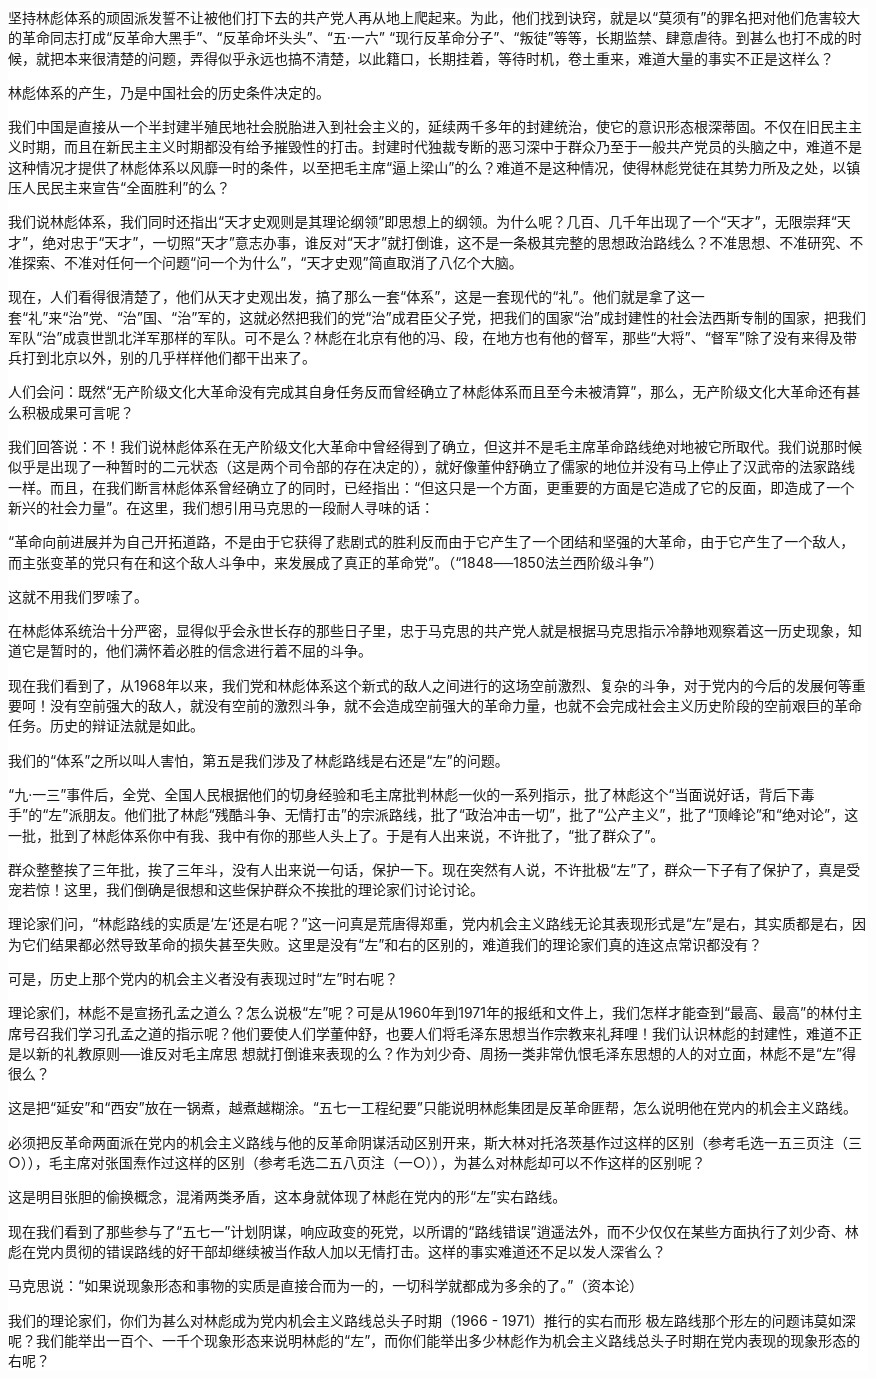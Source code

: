 坚持林彪体系的顽固派发誓不让被他们打下去的共产党人再从地上爬起来。为此，他们找到诀窍，就是以“莫须有”的罪名把对他们危害较大的革命同志打成“反革命大黑手”、“反革命坏头头”、“五·一六” “现行反革命分子”、“叛徒”等等，长期监禁、肆意虐待。到甚么也打不成的时候，就把本来很清楚的问题，弄得似乎永远也搞不清楚，以此籍口，长期挂着，等待时机，卷土重来，难道大量的事实不正是这样么？

林彪体系的产生，乃是中国社会的历史条件决定的。

我们中国是直接从一个半封建半殖民地社会脱胎进入到社会主义的，延续两千多年的封建统治，使它的意识形态根深蒂固。不仅在旧民主主义时期，而且在新民主主义时期都没有给予摧毁性的打击。封建时代独裁专断的恶习深中于群众乃至于一般共产党员的头脑之中，难道不是这种情况才提供了林彪体系以风靡一时的条件，以至把毛主席“逼上梁山”的么？难道不是这种情况，使得林彪党徒在其势力所及之处，以镇压人民民主来宣告“全面胜利”的么？

我们说林彪体系，我们同时还指出“天才史观则是其理论纲领”即思想上的纲领。为什么呢？几百、几千年出现了一个“天才”，无限崇拜“天才”，绝对忠于“天才”，一切照“天才”意志办事，谁反对“天才”就打倒谁，这不是一条极其完整的思想政治路线么？不准思想、不准研究、不准探索、不准对任何一个问题“问一个为什么”，“天才史观”简直取消了八亿个大脑。

现在，人们看得很清楚了，他们从天才史观出发，搞了那么一套“体系”，这是一套现代的“礼”。他们就是拿了这一套“礼”来“治”党、“治”国、“治”军的，这就必然把我们的党“治”成君臣父子党，把我们的国家“治”成封建性的社会法西斯专制的国家，把我们军队“治”成袁世凯北洋军那样的军队。可不是么？林彪在北京有他的冯、段，在地方也有他的督军，那些“大将”、“督军”除了没有来得及带兵打到北京以外，别的几乎样样他们都干出来了。

人们会问：既然“无产阶级文化大革命没有完成其自身任务反而曾经确立了林彪体系而且至今未被清算”，那么，无产阶级文化大革命还有甚么积极成果可言呢？

我们回答说：不！我们说林彪体系在无产阶级文化大革命中曾经得到了确立，但这并不是毛主席革命路线绝对地被它所取代。我们说那时候似乎是出现了一种暂时的二元状态（这是两个司令部的存在决定的），就好像董仲舒确立了儒家的地位并没有马上停止了汉武帝的法家路线一样。而且，在我们断言林彪体系曾经确立了的同时，已经指出：“但这只是一个方面，更重要的方面是它造成了它的反面，即造成了一个新兴的社会力量”。在这里，我们想引用马克思的一段耐人寻味的话：

“革命向前进展并为自己开拓道路，不是由于它获得了悲剧式的胜利反而由于它产生了一个团结和坚强的大革命，由于它产生了一个敌人，而主张变革的党只有在和这个敌人斗争中，来发展成了真正的革命党”。（“1848──1850法兰西阶级斗争”）

这就不用我们罗嗦了。

在林彪体系统治十分严密，显得似乎会永世长存的那些日子里，忠于马克思的共产党人就是根据马克思指示冷静地观察着这一历史现象，知道它是暂时的，他们满怀着必胜的信念进行着不屈的斗争。

现在我们看到了，从1968年以来，我们党和林彪体系这个新式的敌人之间进行的这场空前激烈、复杂的斗争，对于党内的今后的发展何等重要呵！没有空前强大的敌人，就没有空前的激烈斗争，就不会造成空前强大的革命力量，也就不会完成社会主义历史阶段的空前艰巨的革命任务。历史的辩证法就是如此。

我们的“体系”之所以叫人害怕，第五是我们涉及了林彪路线是右还是“左”的问题。

“九·一三”事件后，全党、全国人民根据他们的切身经验和毛主席批判林彪一伙的一系列指示，批了林彪这个“当面说好话，背后下毒手”的“左”派朋友。他们批了林彪“残酷斗争、无情打击”的宗派路线，批了“政治冲击一切”，批了“公产主义”，批了“顶峰论”和“绝对论”，这一批，批到了林彪体系你中有我、我中有你的那些人头上了。于是有人出来说，不许批了，“批了群众了”。

群众整整挨了三年批，挨了三年斗，没有人出来说一句话，保护一下。现在突然有人说，不许批极“左”了，群众一下子有了保护了，真是受宠若惊！这里，我们倒确是很想和这些保护群众不挨批的理论家们讨论讨论。

理论家们问，“林彪路线的实质是‘左’还是右呢？”这一问真是荒唐得郑重，党内机会主义路线无论其表现形式是“左”是右，其实质都是右，因为它们结果都必然导致革命的损失甚至失败。这里是没有“左”和右的区别的，难道我们的理论家们真的连这点常识都没有？

可是，历史上那个党内的机会主义者没有表现过时“左”时右呢？

理论家们，林彪不是宣扬孔孟之道么？怎么说极“左”呢？可是从1960年到1971年的报纸和文件上，我们怎样才能查到“最高、最高”的林付主席号召我们学习孔孟之道的指示呢？他们要使人们学董仲舒，也要人们将毛泽东思想当作宗教来礼拜哩！我们认识林彪的封建性，难道不正是以新的礼教原则──谁反对毛主席思 想就打倒谁来表现的么？作为刘少奇、周扬一类非常仇恨毛泽东思想的人的对立面，林彪不是“左”得很么？

这是把“延安”和“西安”放在一锅煮，越煮越糊涂。“五七一工程纪要”只能说明林彪集团是反革命匪帮，怎么说明他在党内的机会主义路线。

必须把反革命两面派在党内的机会主义路线与他的反革命阴谋活动区别开来，斯大林对托洛茨基作过这样的区别（参考毛选一五三页注（三○）），毛主席对张国焘作过这样的区别（参考毛选二五八页注（一○）），为甚么对林彪却可以不作这样的区别呢？

这是明目张胆的偷换概念，混淆两类矛盾，这本身就体现了林彪在党内的形“左”实右路线。

现在我们看到了那些参与了“五七一”计划阴谋，响应政变的死党，以所谓的“路线错误”逍遥法外，而不少仅仅在某些方面执行了刘少奇、林彪在党内贯彻的错误路线的好干部却继续被当作敌人加以无情打击。这样的事实难道还不足以发人深省么？

马克思说：“如果说现象形态和事物的实质是直接合而为一的，一切科学就都成为多余的了。”（资本论）

我们的理论家们，你们为甚么对林彪成为党内机会主义路线总头子时期（1966 - 1971）推行的实右而形 极左路线那个形左的问题讳莫如深呢？我们能举出一百个、一千个现象形态来说明林彪的“左”，而你们能举出多少林彪作为机会主义路线总头子时期在党内表现的现象形态的右呢？
